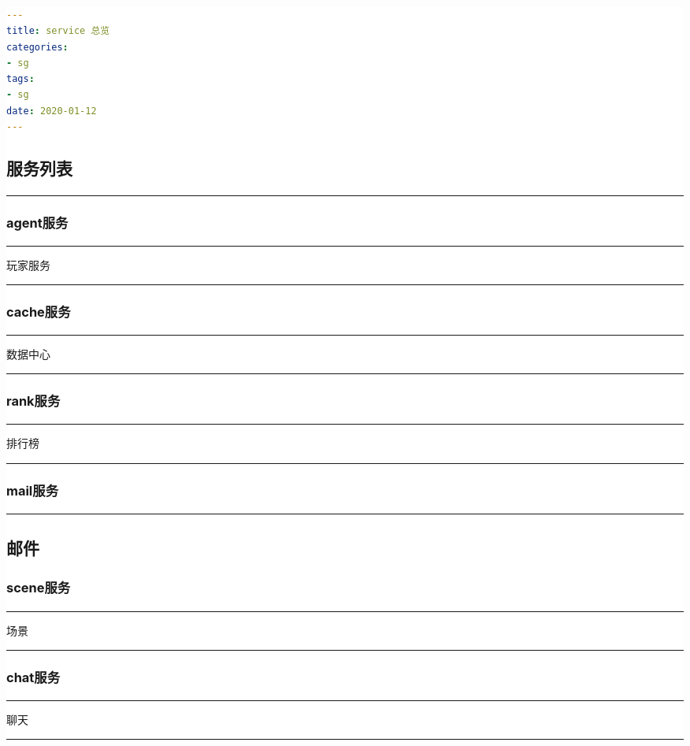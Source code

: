 ```yaml
---
title: service 总览
categories: 
- sg
tags:
- sg
date: 2020-01-12
---
```


## 服务列表
----

### agent服务
---
玩家服务

----

### cache服务
---
数据中心

----

### rank服务
---
排行榜

----

### mail服务
---
邮件
----

### scene服务
---
场景

----

### chat服务
---
聊天

----
